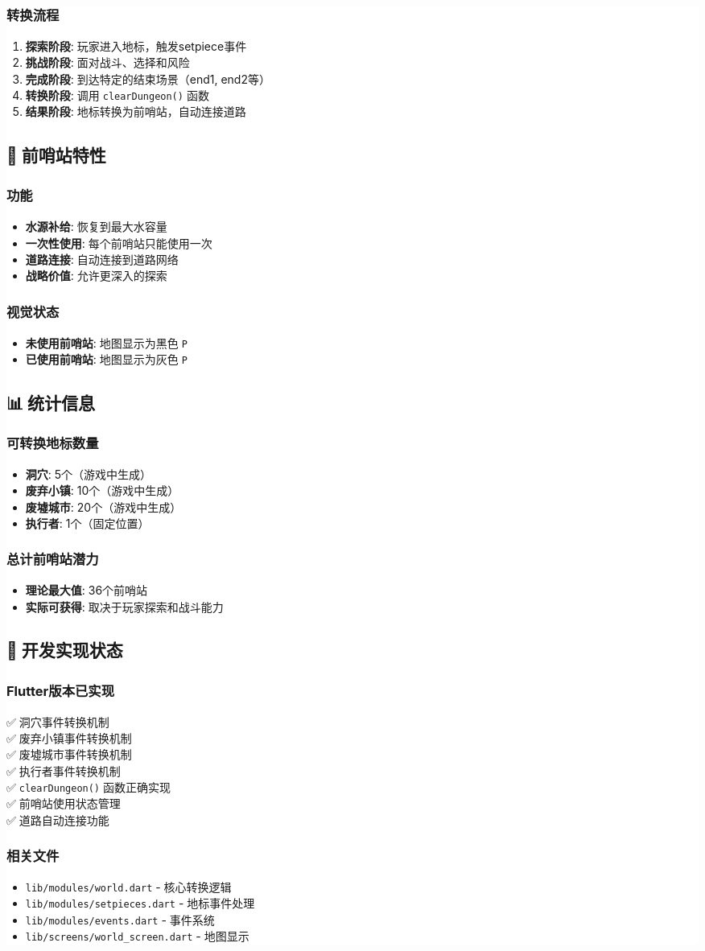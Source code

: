### 转换流程
1. **探索阶段**: 玩家进入地标，触发setpiece事件
2. **挑战阶段**: 面对战斗、选择和风险
3. **完成阶段**: 到达特定的结束场景（end1, end2等）
4. **转换阶段**: 调用 `clearDungeon()` 函数
5. **结果阶段**: 地标转换为前哨站，自动连接道路

## 🎯 前哨站特性

### 功能
- **水源补给**: 恢复到最大水容量
- **一次性使用**: 每个前哨站只能使用一次
- **道路连接**: 自动连接到道路网络
- **战略价值**: 允许更深入的探索

### 视觉状态
- **未使用前哨站**: 地图显示为黑色 `P`
- **已使用前哨站**: 地图显示为灰色 `P`

## 📊 统计信息

### 可转换地标数量
- **洞穴**: 5个（游戏中生成）
- **废弃小镇**: 10个（游戏中生成）
- **废墟城市**: 20个（游戏中生成）
- **执行者**: 1个（固定位置）

### 总计前哨站潜力
- **理论最大值**: 36个前哨站
- **实际可获得**: 取决于玩家探索和战斗能力

## 🔧 开发实现状态

### Flutter版本已实现
✅ 洞穴事件转换机制  
✅ 废弃小镇事件转换机制  
✅ 废墟城市事件转换机制  
✅ 执行者事件转换机制  
✅ `clearDungeon()` 函数正确实现  
✅ 前哨站使用状态管理  
✅ 道路自动连接功能  

### 相关文件
- `lib/modules/world.dart` - 核心转换逻辑
- `lib/modules/setpieces.dart` - 地标事件处理
- `lib/modules/events.dart` - 事件系统
- `lib/screens/world_screen.dart` - 地图显示
